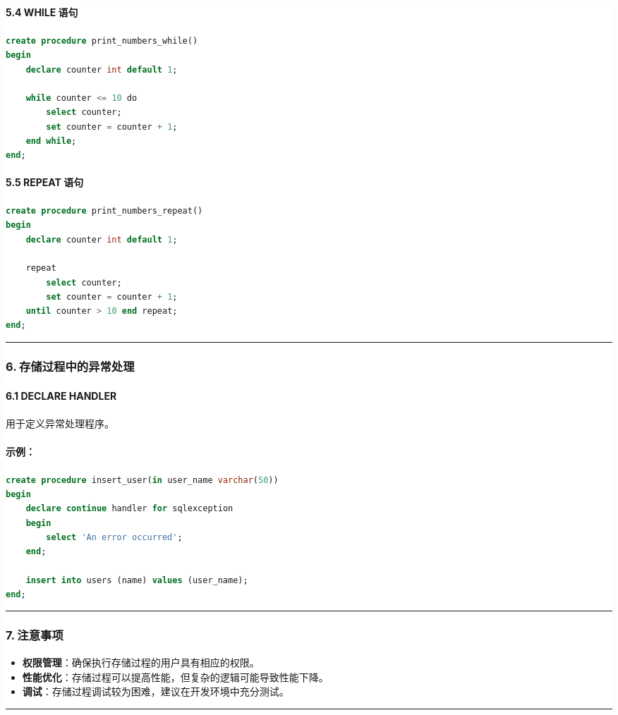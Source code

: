 #### 5.4 **WHILE 语句**
```sql
create procedure print_numbers_while()
begin
    declare counter int default 1;

    while counter <= 10 do
        select counter;
        set counter = counter + 1;
    end while;
end;
```

#### 5.5 **REPEAT 语句**
```sql
create procedure print_numbers_repeat()
begin
    declare counter int default 1;

    repeat
        select counter;
        set counter = counter + 1;
    until counter > 10 end repeat;
end;
```

---

### 6. **存储过程中的异常处理**

#### 6.1 **DECLARE HANDLER**
用于定义异常处理程序。

#### 示例：
```sql
create procedure insert_user(in user_name varchar(50))
begin
    declare continue handler for sqlexception
    begin
        select 'An error occurred';
    end;

    insert into users (name) values (user_name);
end;
```

---

### 7. **注意事项**
- **权限管理**：确保执行存储过程的用户具有相应的权限。
- **性能优化**：存储过程可以提高性能，但复杂的逻辑可能导致性能下降。
- **调试**：存储过程调试较为困难，建议在开发环境中充分测试。

---